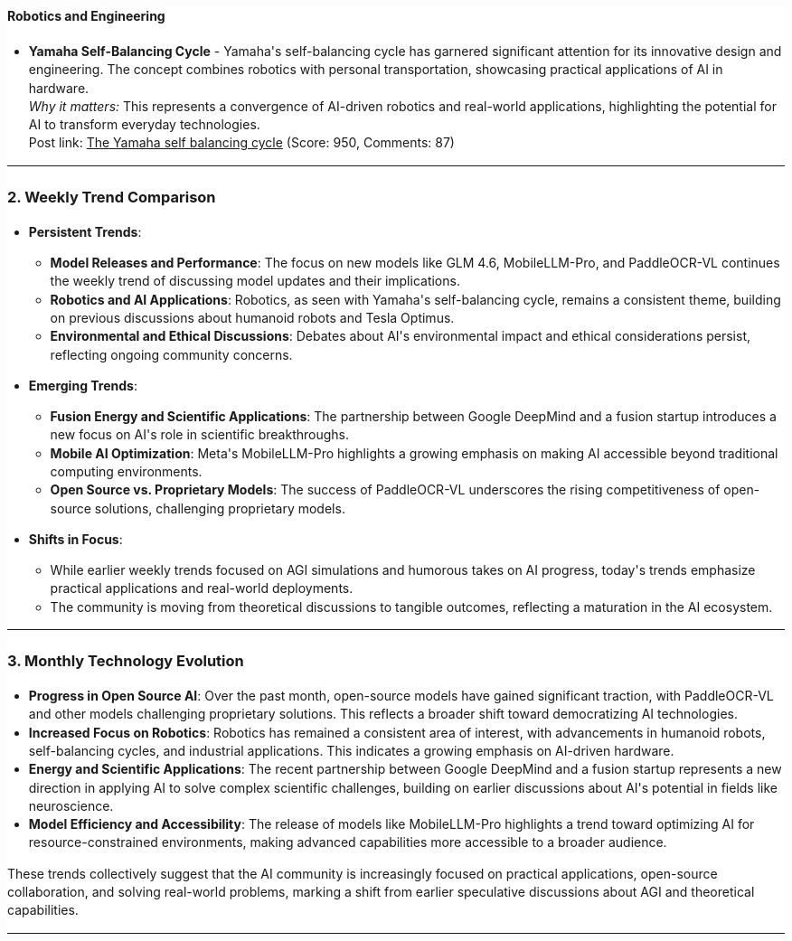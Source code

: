 #### **Robotics and Engineering**
- **Yamaha Self-Balancing Cycle** - Yamaha's self-balancing cycle has garnered significant attention for its innovative design and engineering. The concept combines robotics with personal transportation, showcasing practical applications of AI in hardware.  
  *Why it matters:* This represents a convergence of AI-driven robotics and real-world applications, highlighting the potential for AI to transform everyday technologies.  
  Post link: [The Yamaha self balancing cycle](https://www.reddit.com/comments/1o8a5in) (Score: 950, Comments: 87)

---

### **2. Weekly Trend Comparison**

- **Persistent Trends**:  
  - **Model Releases and Performance**: The focus on new models like GLM 4.6, MobileLLM-Pro, and PaddleOCR-VL continues the weekly trend of discussing model updates and their implications.  
  - **Robotics and AI Applications**: Robotics, as seen with Yamaha's self-balancing cycle, remains a consistent theme, building on previous discussions about humanoid robots and Tesla Optimus.  
  - **Environmental and Ethical Discussions**: Debates about AI's environmental impact and ethical considerations persist, reflecting ongoing community concerns.

- **Emerging Trends**:  
  - **Fusion Energy and Scientific Applications**: The partnership between Google DeepMind and a fusion startup introduces a new focus on AI's role in scientific breakthroughs.  
  - **Mobile AI Optimization**: Meta's MobileLLM-Pro highlights a growing emphasis on making AI accessible beyond traditional computing environments.  
  - **Open Source vs. Proprietary Models**: The success of PaddleOCR-VL underscores the rising competitiveness of open-source solutions, challenging proprietary models.

- **Shifts in Focus**:  
  - While earlier weekly trends focused on AGI simulations and humorous takes on AI progress, today's trends emphasize practical applications and real-world deployments.  
  - The community is moving from theoretical discussions to tangible outcomes, reflecting a maturation in the AI ecosystem.

---

### **3. Monthly Technology Evolution**

- **Progress in Open Source AI**: Over the past month, open-source models have gained significant traction, with PaddleOCR-VL and other models challenging proprietary solutions. This reflects a broader shift toward democratizing AI technologies.  
- **Increased Focus on Robotics**: Robotics has remained a consistent area of interest, with advancements in humanoid robots, self-balancing cycles, and industrial applications. This indicates a growing emphasis on AI-driven hardware.  
- **Energy and Scientific Applications**: The recent partnership between Google DeepMind and a fusion startup represents a new direction in applying AI to solve complex scientific challenges, building on earlier discussions about AI's potential in fields like neuroscience.  
- **Model Efficiency and Accessibility**: The release of models like MobileLLM-Pro highlights a trend toward optimizing AI for resource-constrained environments, making advanced capabilities more accessible to a broader audience.

These trends collectively suggest that the AI community is increasingly focused on practical applications, open-source collaboration, and solving real-world problems, marking a shift from earlier speculative discussions about AGI and theoretical capabilities.

---